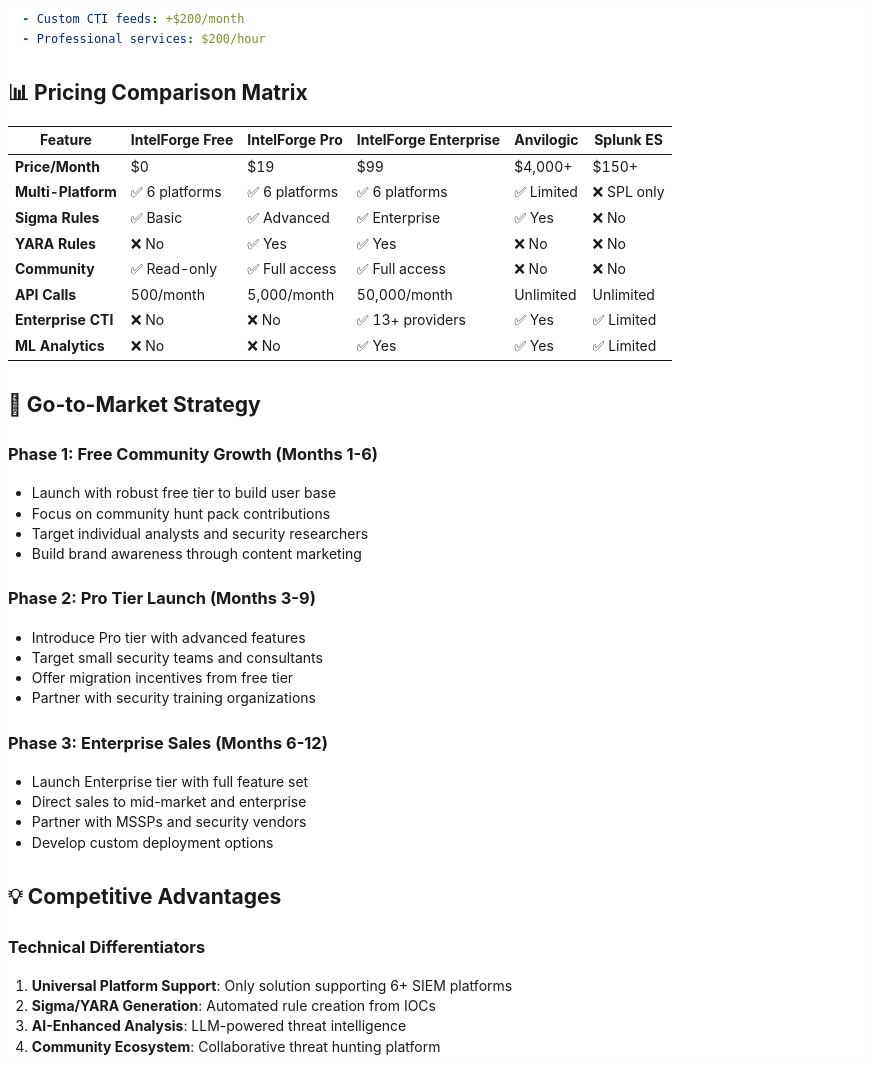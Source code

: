 ```yaml
  - Custom CTI feeds: +$200/month
  - Professional services: $200/hour
```

## 📊 **Pricing Comparison Matrix**

| Feature | IntelForge Free | IntelForge Pro | IntelForge Enterprise | Anvilogic | Splunk ES |
|---------|----------------|----------------|---------------------|-----------|-----------|
| **Price/Month** | $0 | $19 | $99 | $4,000+ | $150+ |
| **Multi-Platform** | ✅ 6 platforms | ✅ 6 platforms | ✅ 6 platforms | ✅ Limited | ❌ SPL only |
| **Sigma Rules** | ✅ Basic | ✅ Advanced | ✅ Enterprise | ✅ Yes | ❌ No |
| **YARA Rules** | ❌ No | ✅ Yes | ✅ Yes | ❌ No | ❌ No |
| **Community** | ✅ Read-only | ✅ Full access | ✅ Full access | ❌ No | ❌ No |
| **API Calls** | 500/month | 5,000/month | 50,000/month | Unlimited | Unlimited |
| **Enterprise CTI** | ❌ No | ❌ No | ✅ 13+ providers | ✅ Yes | ✅ Limited |
| **ML Analytics** | ❌ No | ❌ No | ✅ Yes | ✅ Yes | ✅ Limited |

## 🎯 **Go-to-Market Strategy**

### **Phase 1: Free Community Growth (Months 1-6)**
- Launch with robust free tier to build user base
- Focus on community hunt pack contributions
- Target individual analysts and security researchers
- Build brand awareness through content marketing

### **Phase 2: Pro Tier Launch (Months 3-9)**
- Introduce Pro tier with advanced features
- Target small security teams and consultants
- Offer migration incentives from free tier
- Partner with security training organizations

### **Phase 3: Enterprise Sales (Months 6-12)**
- Launch Enterprise tier with full feature set
- Direct sales to mid-market and enterprise
- Partner with MSSPs and security vendors
- Develop custom deployment options

## 💡 **Competitive Advantages**

### **Technical Differentiators**
1. **Universal Platform Support**: Only solution supporting 6+ SIEM platforms
2. **Sigma/YARA Generation**: Automated rule creation from IOCs
3. **AI-Enhanced Analysis**: LLM-powered threat intelligence
4. **Community Ecosystem**: Collaborative threat hunting platform
